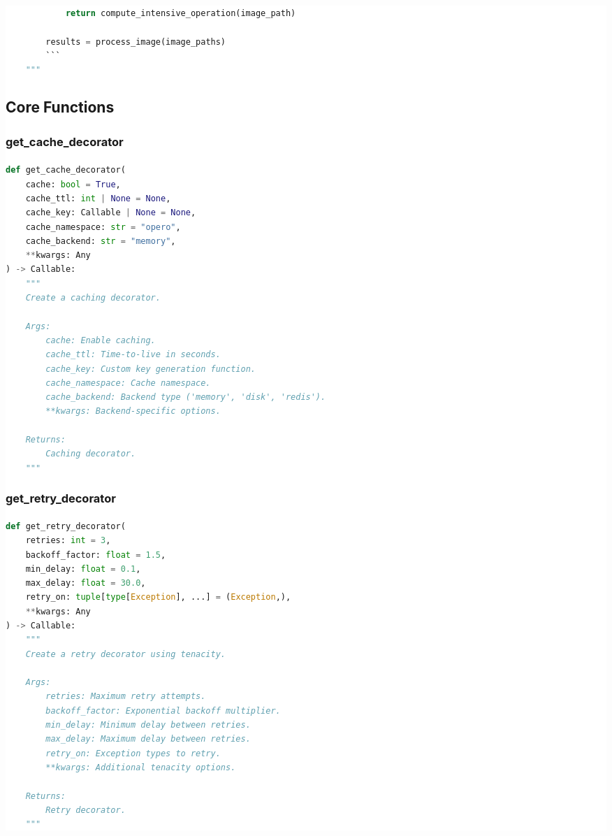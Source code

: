 ```python
            return compute_intensive_operation(image_path)
        
        results = process_image(image_paths)
        ```
    """
```

## Core Functions

### get_cache_decorator

```python
def get_cache_decorator(
    cache: bool = True,
    cache_ttl: int | None = None,
    cache_key: Callable | None = None,
    cache_namespace: str = "opero",
    cache_backend: str = "memory",
    **kwargs: Any
) -> Callable:
    """
    Create a caching decorator.
    
    Args:
        cache: Enable caching.
        cache_ttl: Time-to-live in seconds.
        cache_key: Custom key generation function.
        cache_namespace: Cache namespace.
        cache_backend: Backend type ('memory', 'disk', 'redis').
        **kwargs: Backend-specific options.
    
    Returns:
        Caching decorator.
    """
```

### get_retry_decorator

```python
def get_retry_decorator(
    retries: int = 3,
    backoff_factor: float = 1.5,
    min_delay: float = 0.1,
    max_delay: float = 30.0,
    retry_on: tuple[type[Exception], ...] = (Exception,),
    **kwargs: Any
) -> Callable:
    """
    Create a retry decorator using tenacity.
    
    Args:
        retries: Maximum retry attempts.
        backoff_factor: Exponential backoff multiplier.
        min_delay: Minimum delay between retries.
        max_delay: Maximum delay between retries.
        retry_on: Exception types to retry.
        **kwargs: Additional tenacity options.
    
    Returns:
        Retry decorator.
    """
```
